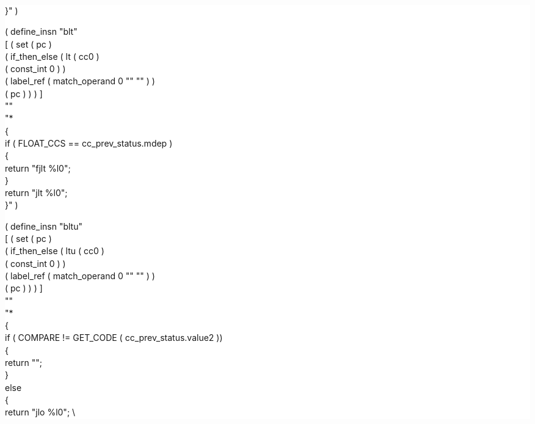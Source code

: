 }" )

( define\_insn "blt"
\
\[ ( set ( pc )
\
( if\_then\_else ( lt ( cc0 )
\
( const\_int 0 ) )
\
( label\_ref ( match\_operand 0 "" "" ) )
\
( pc ) ) ) ]
\
""
\
"\*
\
{
\
if ( FLOAT\_CCS == cc\_prev\_status.mdep )
\
{
\
return "fjlt %l0";
\
}
\
return "jlt %l0";
\
}" )

( define\_insn "bltu"
\
\[ ( set ( pc )
\
( if\_then\_else ( ltu ( cc0 )
\
( const\_int 0 ) )
\
( label\_ref ( match\_operand 0 "" "" ) )
\
( pc ) ) ) ]
\
""
\
"\*
\
{
\
if ( COMPARE != GET\_CODE ( cc\_prev\_status.value2 ))
\
{
\
return "";
\
}
\
else
\
{
\
return "jlo %l0";
\